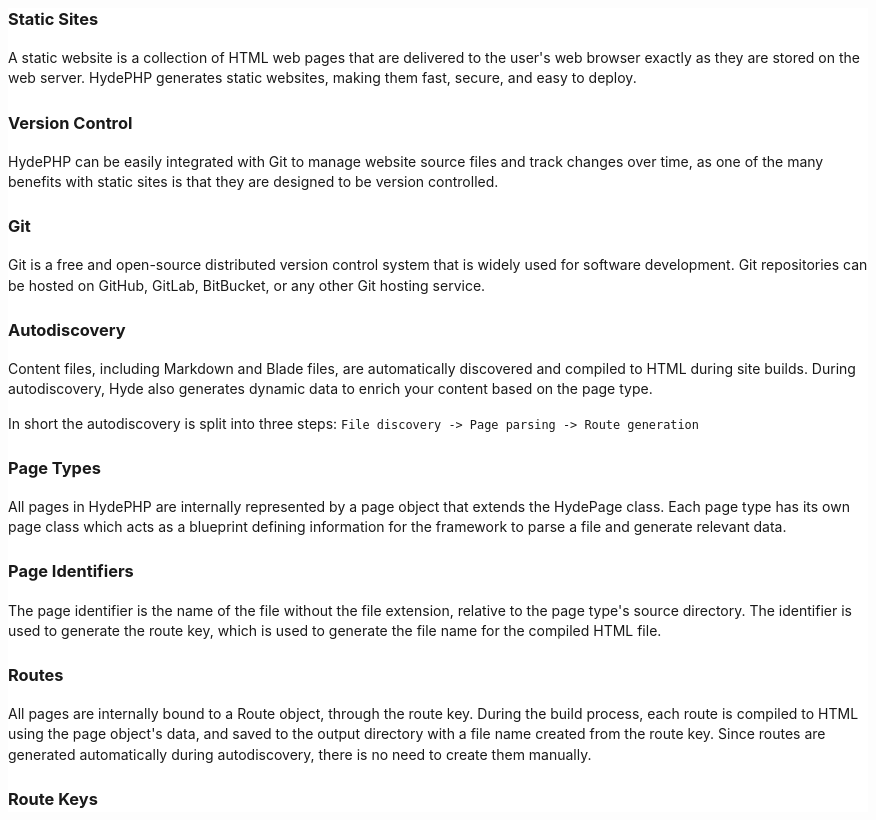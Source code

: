 ### Static Sites

A static website is a collection of HTML web pages that are delivered to the user's web browser exactly as they are stored
on the web server. HydePHP generates static websites, making them fast, secure, and easy to deploy.

### Version Control

HydePHP can be easily integrated with Git to manage website source files and track changes over time,
as one of the many benefits with static sites is that they are designed to be version controlled.

### Git

Git is a free and open-source distributed version control system that is widely used for software development.
Git repositories can be hosted on GitHub, GitLab, BitBucket, or any other Git hosting service.

[//]: # (HydePHP Features)

### Autodiscovery

Content files, including Markdown and Blade files, are automatically discovered and compiled to HTML during site builds.
During autodiscovery, Hyde also generates dynamic data to enrich your content based on the page type.

In short the autodiscovery is split into three steps:
`File discovery -> Page parsing -> Route generation`

### Page Types

All pages in HydePHP are internally represented by a page object that extends the HydePage class. Each page type has its
own page class which acts as a blueprint defining information for the framework to parse a file and generate relevant data.

### Page Identifiers

The page identifier is the name of the file without the file extension, relative to the page type's source directory.
The identifier is used to generate the route key, which is used to generate the file name for the compiled HTML file.

### Routes

All pages are internally bound to a Route object, through the route key. During the build process, each route is
compiled to HTML using the page object's data, and saved to the output directory with a file name created from the route key.
Since routes are generated automatically during autodiscovery, there is no need to create them manually.

### Route Keys


[//]: # (Languages and Tools)